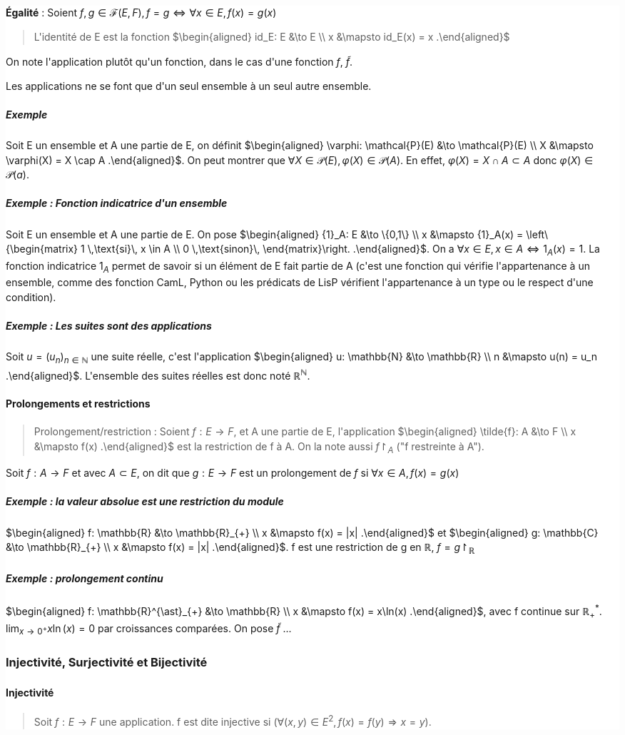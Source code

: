 **Égalité** : Soient $f,g \in \mathcal{F}(E,F), f = g \Leftrightarrow \forall x \in E, f(x) = g(x)$

> L'identité de E est la fonction $\begin{aligned} id_E: E &\to E \\ x &\mapsto id_E(x) = x .\end{aligned}$

On note l'application plutôt qu'un fonction, dans le cas d'une fonction $f$, $\tilde{f}$.

Les applications ne se font que d'un seul ensemble à un seul autre ensemble.

##### Exemple
Soit E un ensemble et A une partie de E, on définit
$\begin{aligned} \varphi: \mathcal{P}(E) &\to \mathcal{P}(E) \\ X &\mapsto \varphi(X) = X \cap A .\end{aligned}$.
On peut montrer que $\forall X \in \mathcal{P}(E), \varphi(X) \in \mathcal{P}(A)$. En effet,
$\varphi(X) = X \cap A \subset A$ donc $\varphi(X) \in \mathcal{P}(a)$.

##### Exemple : Fonction indicatrice d'un ensemble
Soit E un ensemble et A une partie de E. On pose
$\begin{aligned} {1}_A: E &\to \{0,1\} \\ x &\mapsto {1}_A(x) = \left\{\begin{matrix} 1 \,\text{si}\, x \in A \\ 0 \,\text{sinon}\, \end{matrix}\right. .\end{aligned}$.
On a $\forall x \in E, x \in A \Leftrightarrow {1}_A(x) = 1$.
La fonction indicatrice ${1}_A$ permet de savoir si un élément de E fait
partie de A (c'est une fonction qui vérifie l'appartenance à un ensemble, comme
des fonction CamL, Python ou les prédicats de LisP vérifient l'appartenance à un
type ou le respect d'une condition).

##### Exemple : Les suites sont des applications
Soit $u = (u_n)_{n \in \mathbb{N}}$ une suite réelle, c'est l'application
$\begin{aligned} u: \mathbb{N} &\to \mathbb{R} \\ n &\mapsto u(n) = u_n .\end{aligned}$.
L'ensemble des suites réelles est donc noté $\mathbb{R}^\mathbb{N}$.

#### Prolongements et restrictions
> Prolongement/restriction : Soient $f: E \to F$, et A une partie de E,
> l'application $\begin{aligned} \tilde{f}: A &\to F \\ x &\mapsto f(x) .\end{aligned}$
> est la restriction de f à A. On la note aussi $f\restriction_A$ ("f restreinte à A").

Soit $f: A \to F$ et avec $A \subset E$, on dit que $g: E \to F$ est un
prolongement de $f$ si $\forall x \in A, f(x) = g(x)$

##### Exemple : la valeur absolue est une restriction du module
$\begin{aligned}  f: \mathbb{R} &\to \mathbb{R}_{+} \\ x &\mapsto f(x) = |x| .\end{aligned}$ 
et
$\begin{aligned}  g: \mathbb{C} &\to \mathbb{R}_{+} \\ x &\mapsto f(x) = |x| .\end{aligned}$.
f est une restriction de g en $\mathbb{R}$, $f = g\restriction_\mathbb{R}$

##### Exemple : prolongement continu
$\begin{aligned} f: \mathbb{R}^{\ast}_{+} &\to \mathbb{R} \\ x &\mapsto f(x) = x\ln(x) .\end{aligned}$, avec f continue sur $\mathbb{R}^{\ast}_{+}$.
$\lim_{x \to 0^{+}} x\ln(x) = 0$ par croissances comparées. On pose
$\tilde{f}$
...

### Injectivité, Surjectivité et Bijectivité
#### Injectivité
> Soit $f: E \to F$ une application. f est dite injective si 
> $(\forall (x,y) \in E^2, f(x) = f(y) \Rightarrow x = y)$.
